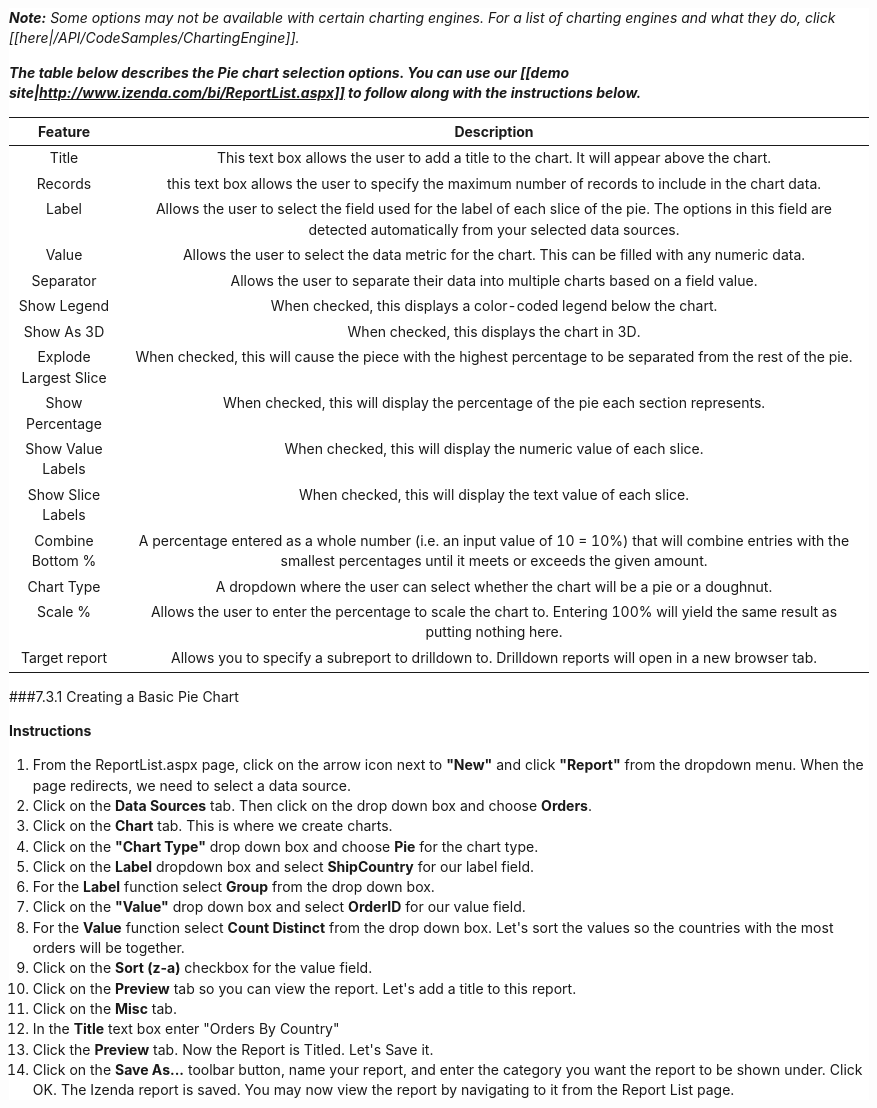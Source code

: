 ***Note:** Some options may not be available with certain charting engines. For a list of charting engines and what they do, click [[here|/API/CodeSamples/ChartingEngine]].*

***The table below describes the Pie chart selection options. You can use our [[demo site|http://www.izenda.com/bi/ReportList.aspx]] to follow along with the instructions below.***

|**Feature**|**Description**|
|:---------:|:-------------:|
|Title|This text box allows the user to add a title to the chart. It will appear above the chart.|
|Records|this text box allows the user to specify the maximum number of records to include in the chart data.|
|Label|Allows the user to select the field used for the label of each slice of the pie. The options in this field are detected automatically from your selected data sources.|
|Value|Allows the user to select the data metric for the chart. This can be filled with any numeric data.|
|Separator|Allows the user to separate their data into multiple charts based on a field value.|
|Show Legend|When checked, this displays a color-coded legend below the chart.|
|Show As 3D|When checked, this displays the chart in 3D.|
|Explode Largest Slice|When checked, this will cause the piece with the highest percentage to be separated from the rest of the pie.|
|Show Percentage|When checked, this will display the percentage of the pie each section represents.|
|Show Value Labels|When checked, this will display the numeric value of each slice.|
|Show Slice Labels|When checked, this will display the text value of each slice.|
|Combine Bottom %|A percentage entered as a whole number (i.e. an input value of 10 = 10%) that will combine entries with the smallest percentages until it meets or exceeds the given amount.|
|Chart Type|A dropdown where the user can select whether the chart will be a pie or a doughnut.|
|Scale %|Allows the user to enter the percentage to scale the chart to. Entering 100% will yield the same result as putting nothing here.|
|Target report|Allows you to specify a subreport to drilldown to. Drilldown reports will open in a new browser tab.|

###7.3.1 Creating a Basic Pie Chart

**Instructions**

1. From the ReportList.aspx page, click on the arrow icon next to **"New"** and click **"Report"** from the dropdown menu. When the page redirects, we need to select a data source.
2. Click on the **Data Sources** tab. Then click on the drop down box and choose **Orders**.
3. Click on the **Chart** tab. This is where we create charts.
4. Click on the **"Chart Type"** drop down box and choose **Pie** for the chart type.
5. Click on the **Label** dropdown box and select **ShipCountry** for our label field.
6. For the **Label** function select **Group** from the drop down box.
7. Click on the **"Value"** drop down box and select **OrderID** for our value field.
8. For the **Value** function select **Count Distinct** from the drop down box. Let's sort the values so the countries with the most orders will be together.
9. Click on the **Sort (z-a)** checkbox for the value field.
10. Click on the **Preview** tab so you can view the report. Let's add a title to this report.
11. Click on the **Misc** tab.
12. In the **Title** text box enter "Orders By Country"
13. Click the **Preview** tab. Now the Report is Titled. Let's Save it.
14. Click on the **Save As...** toolbar button, name your report, and enter the category you want the report to be shown under.  Click OK. The Izenda report is saved. You may now view the report by navigating to it from the Report List page.
